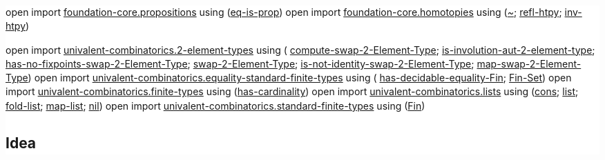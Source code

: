 <a id="2203" class="Keyword">open</a> <a id="2208" class="Keyword">import</a> <a id="2215" href="foundation-core.propositions.html" class="Module">foundation-core.propositions</a> <a id="2244" class="Keyword">using</a> <a id="2250" class="Symbol">(</a><a id="2251" href="foundation-core.propositions.html#2649" class="Function">eq-is-prop</a><a id="2261" class="Symbol">)</a>
<a id="2263" class="Keyword">open</a> <a id="2268" class="Keyword">import</a> <a id="2275" href="foundation-core.homotopies.html" class="Module">foundation-core.homotopies</a> <a id="2302" class="Keyword">using</a> <a id="2308" class="Symbol">(</a><a id="2309" href="foundation-core.homotopies.html#467" class="Function Operator">_~_</a><a id="2312" class="Symbol">;</a> <a id="2314" href="foundation-core.homotopies.html#632" class="Function">refl-htpy</a><a id="2323" class="Symbol">;</a> <a id="2325" href="foundation-core.homotopies.html#889" class="Function">inv-htpy</a><a id="2333" class="Symbol">)</a>

<a id="2336" class="Keyword">open</a> <a id="2341" class="Keyword">import</a> <a id="2348" href="univalent-combinatorics.2-element-types.html" class="Module">univalent-combinatorics.2-element-types</a> <a id="2388" class="Keyword">using</a>
  <a id="2396" class="Symbol">(</a> <a id="2398" href="univalent-combinatorics.2-element-types.html#18818" class="Function">compute-swap-2-Element-Type</a><a id="2425" class="Symbol">;</a> <a id="2427" href="univalent-combinatorics.2-element-types.html#17051" class="Function">is-involution-aut-2-element-type</a><a id="2459" class="Symbol">;</a>
    <a id="2465" href="univalent-combinatorics.2-element-types.html#20866" class="Function">has-no-fixpoints-swap-2-Element-Type</a><a id="2501" class="Symbol">;</a> <a id="2503" href="univalent-combinatorics.2-element-types.html#17817" class="Function">swap-2-Element-Type</a><a id="2522" class="Symbol">;</a>
    <a id="2528" href="univalent-combinatorics.2-element-types.html#19653" class="Function">is-not-identity-swap-2-Element-Type</a><a id="2563" class="Symbol">;</a> <a id="2565" href="univalent-combinatorics.2-element-types.html#18058" class="Function">map-swap-2-Element-Type</a><a id="2588" class="Symbol">)</a>
<a id="2590" class="Keyword">open</a> <a id="2595" class="Keyword">import</a> <a id="2602" href="univalent-combinatorics.equality-standard-finite-types.html" class="Module">univalent-combinatorics.equality-standard-finite-types</a> <a id="2657" class="Keyword">using</a>
  <a id="2665" class="Symbol">(</a> <a id="2667" href="univalent-combinatorics.equality-standard-finite-types.html#2783" class="Function">has-decidable-equality-Fin</a><a id="2693" class="Symbol">;</a> <a id="2695" href="univalent-combinatorics.equality-standard-finite-types.html#3668" class="Function">Fin-Set</a><a id="2702" class="Symbol">)</a>
<a id="2704" class="Keyword">open</a> <a id="2709" class="Keyword">import</a> <a id="2716" href="univalent-combinatorics.finite-types.html" class="Module">univalent-combinatorics.finite-types</a> <a id="2753" class="Keyword">using</a> <a id="2759" class="Symbol">(</a><a id="2760" href="univalent-combinatorics.finite-types.html#4460" class="Function">has-cardinality</a><a id="2775" class="Symbol">)</a>
<a id="2777" class="Keyword">open</a> <a id="2782" class="Keyword">import</a> <a id="2789" href="univalent-combinatorics.lists.html" class="Module">univalent-combinatorics.lists</a> <a id="2819" class="Keyword">using</a>
  <a id="2827" class="Symbol">(</a><a id="2828" href="univalent-combinatorics.lists.html#2108" class="InductiveConstructor">cons</a><a id="2832" class="Symbol">;</a> <a id="2834" href="univalent-combinatorics.lists.html#2050" class="Datatype">list</a><a id="2838" class="Symbol">;</a> <a id="2840" href="univalent-combinatorics.lists.html#2233" class="Function">fold-list</a><a id="2849" class="Symbol">;</a> <a id="2851" href="univalent-combinatorics.lists.html#2400" class="Function">map-list</a><a id="2859" class="Symbol">;</a> <a id="2861" href="univalent-combinatorics.lists.html#2093" class="InductiveConstructor">nil</a><a id="2864" class="Symbol">)</a>
<a id="2866" class="Keyword">open</a> <a id="2871" class="Keyword">import</a> <a id="2878" href="univalent-combinatorics.standard-finite-types.html" class="Module">univalent-combinatorics.standard-finite-types</a> <a id="2924" class="Keyword">using</a> <a id="2930" class="Symbol">(</a><a id="2931" href="univalent-combinatorics.standard-finite-types.html#1975" class="Function">Fin</a><a id="2934" class="Symbol">)</a>
</pre>
## Idea
